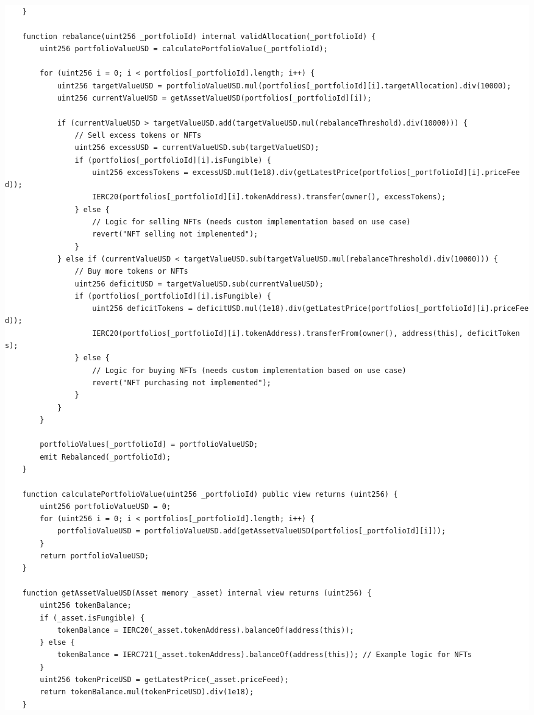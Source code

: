 ```solidity
    }

    function rebalance(uint256 _portfolioId) internal validAllocation(_portfolioId) {
        uint256 portfolioValueUSD = calculatePortfolioValue(_portfolioId);

        for (uint256 i = 0; i < portfolios[_portfolioId].length; i++) {
            uint256 targetValueUSD = portfolioValueUSD.mul(portfolios[_portfolioId][i].targetAllocation).div(10000);
            uint256 currentValueUSD = getAssetValueUSD(portfolios[_portfolioId][i]);

            if (currentValueUSD > targetValueUSD.add(targetValueUSD.mul(rebalanceThreshold).div(10000))) {
                // Sell excess tokens or NFTs
                uint256 excessUSD = currentValueUSD.sub(targetValueUSD);
                if (portfolios[_portfolioId][i].isFungible) {
                    uint256 excessTokens = excessUSD.mul(1e18).div(getLatestPrice(portfolios[_portfolioId][i].priceFeed));
                    IERC20(portfolios[_portfolioId][i].tokenAddress).transfer(owner(), excessTokens);
                } else {
                    // Logic for selling NFTs (needs custom implementation based on use case)
                    revert("NFT selling not implemented");
                }
            } else if (currentValueUSD < targetValueUSD.sub(targetValueUSD.mul(rebalanceThreshold).div(10000))) {
                // Buy more tokens or NFTs
                uint256 deficitUSD = targetValueUSD.sub(currentValueUSD);
                if (portfolios[_portfolioId][i].isFungible) {
                    uint256 deficitTokens = deficitUSD.mul(1e18).div(getLatestPrice(portfolios[_portfolioId][i].priceFeed));
                    IERC20(portfolios[_portfolioId][i].tokenAddress).transferFrom(owner(), address(this), deficitTokens);
                } else {
                    // Logic for buying NFTs (needs custom implementation based on use case)
                    revert("NFT purchasing not implemented");
                }
            }
        }

        portfolioValues[_portfolioId] = portfolioValueUSD;
        emit Rebalanced(_portfolioId);
    }

    function calculatePortfolioValue(uint256 _portfolioId) public view returns (uint256) {
        uint256 portfolioValueUSD = 0;
        for (uint256 i = 0; i < portfolios[_portfolioId].length; i++) {
            portfolioValueUSD = portfolioValueUSD.add(getAssetValueUSD(portfolios[_portfolioId][i]));
        }
        return portfolioValueUSD;
    }

    function getAssetValueUSD(Asset memory _asset) internal view returns (uint256) {
        uint256 tokenBalance;
        if (_asset.isFungible) {
            tokenBalance = IERC20(_asset.tokenAddress).balanceOf(address(this));
        } else {
            tokenBalance = IERC721(_asset.tokenAddress).balanceOf(address(this)); // Example logic for NFTs
        }
        uint256 tokenPriceUSD = getLatestPrice(_asset.priceFeed);
        return tokenBalance.mul(tokenPriceUSD).div(1e18);
    }
```
